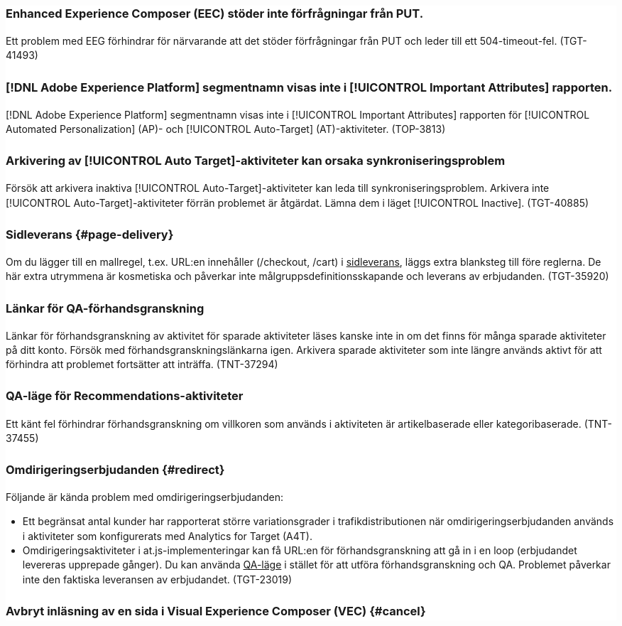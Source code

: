 ### Enhanced Experience Composer (EEC) stöder inte förfrågningar från PUT.

Ett problem med EEG förhindrar för närvarande att det stöder förfrågningar från PUT och leder till ett 504-timeout-fel. (TGT-41493)

### [!DNL Adobe Experience Platform] segmentnamn visas inte i  [!UICONTROL Important Attributes] rapporten.

[!DNL Adobe Experience Platform] segmentnamn visas inte i  [!UICONTROL Important Attributes] rapporten för  [!UICONTROL Automated Personalization] (AP)- och  [!UICONTROL Auto-Target] (AT)-aktiviteter. (TOP-3813)

### Arkivering av [!UICONTROL Auto Target]-aktiviteter kan orsaka synkroniseringsproblem

Försök att arkivera inaktiva [!UICONTROL Auto-Target]-aktiviteter kan leda till synkroniseringsproblem. Arkivera inte [!UICONTROL Auto-Target]-aktiviteter förrän problemet är åtgärdat. Lämna dem i läget [!UICONTROL Inactive]. (TGT-40885)

### Sidleverans {#page-delivery}

Om du lägger till en mallregel, t.ex. URL:en innehåller (/checkout, /cart) i [sidleverans](/help/c-activities/t-experience-target/t-xt-create/xt-activity-url.md), läggs extra blanksteg till före reglerna. De här extra utrymmena är kosmetiska och påverkar inte målgruppsdefinitionsskapande och leverans av erbjudanden. (TGT-35920)

### Länkar för QA-förhandsgranskning

Länkar för förhandsgranskning av aktivitet för sparade aktiviteter läses kanske inte in om det finns för många sparade aktiviteter på ditt konto. Försök med förhandsgranskningslänkarna igen. Arkivera sparade aktiviteter som inte längre används aktivt för att förhindra att problemet fortsätter att inträffa. (TNT-37294)

### QA-läge för Recommendations-aktiviteter

Ett känt fel förhindrar förhandsgranskning om villkoren som används i aktiviteten är artikelbaserade eller kategoribaserade. (TNT-37455)

### Omdirigeringserbjudanden {#redirect}

Följande är kända problem med omdirigeringserbjudanden:

* Ett begränsat antal kunder har rapporterat större variationsgrader i trafikdistributionen när omdirigeringserbjudanden används i aktiviteter som konfigurerats med Analytics for Target (A4T).
* Omdirigeringsaktiviteter i at.js-implementeringar kan få URL:en för förhandsgranskning att gå in i en loop (erbjudandet levereras upprepade gånger). Du kan använda [QA-läge](/help/c-activities/c-activity-qa/activity-qa.md) i stället för att utföra förhandsgranskning och QA. Problemet påverkar inte den faktiska leveransen av erbjudandet. (TGT-23019)

### Avbryt inläsning av en sida i Visual Experience Composer (VEC) {#cancel}
